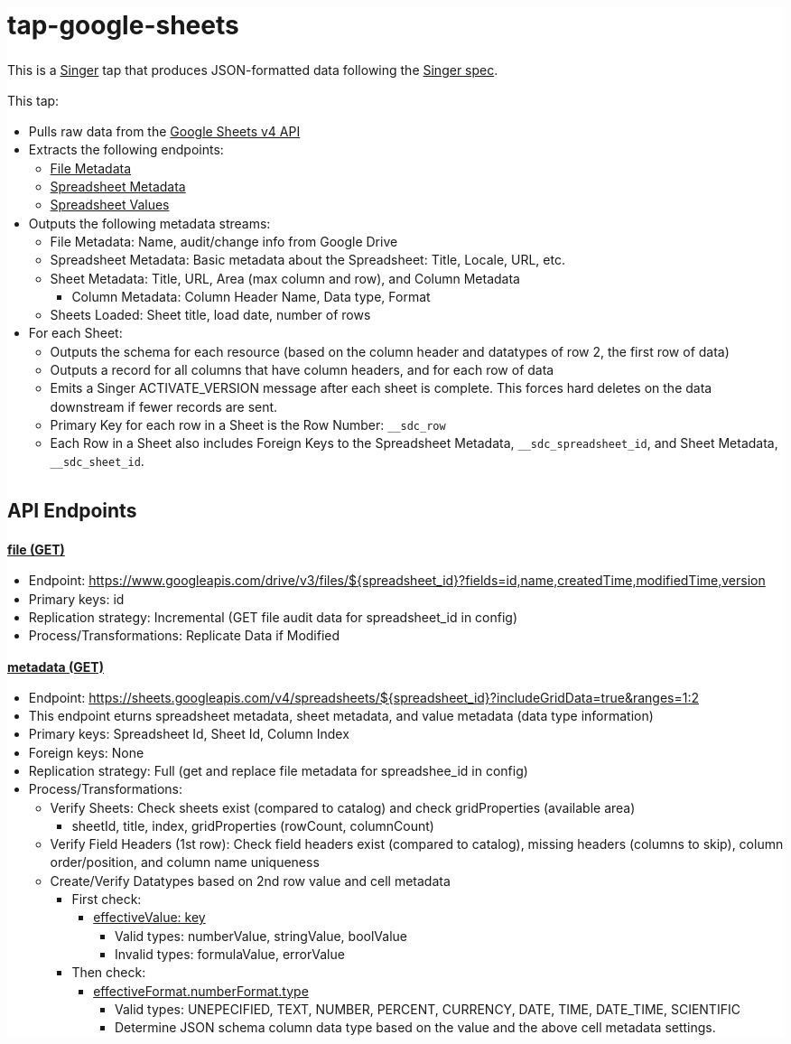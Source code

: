 # tap-google-sheets

This is a [Singer](https://singer.io) tap that produces JSON-formatted data
following the [Singer
spec](https://github.com/singer-io/getting-started/blob/master/SPEC.md).

This tap:

- Pulls raw data from the [Google Sheets v4 API](https://developers.google.com/sheets/api)
- Extracts the following endpoints:
  - [File Metadata](https://developers.google.com/drive/api/v3/reference/files/get)
  - [Spreadsheet Metadata](https://developers.google.com/sheets/api/reference/rest/v4/spreadsheets/get)
  - [Spreadsheet Values](https://developers.google.com/sheets/api/reference/rest/v4/spreadsheets.values/get)
- Outputs the following metadata streams:
  - File Metadata: Name, audit/change info from Google Drive
  - Spreadsheet Metadata: Basic metadata about the Spreadsheet: Title, Locale, URL, etc.
  - Sheet Metadata: Title, URL, Area (max column and row), and Column Metadata
    - Column Metadata: Column Header Name, Data type, Format
  - Sheets Loaded: Sheet title, load date, number of rows
- For each Sheet:
  - Outputs the schema for each resource (based on the column header and datatypes of row 2, the first row of data)
  - Outputs a record for all columns that have column headers, and for each row of data
  - Emits a Singer ACTIVATE_VERSION message after each sheet is complete. This forces hard deletes on the data downstream if fewer records are sent.
  - Primary Key for each row in a Sheet is the Row Number:  `__sdc_row`
  - Each Row in a Sheet also includes Foreign Keys to the Spreadsheet Metadata, `__sdc_spreadsheet_id`, and Sheet Metadata, `__sdc_sheet_id`.

## API Endpoints
[**file (GET)**](https://developers.google.com/drive/api/v3/reference/files/get)
- Endpoint: https://www.googleapis.com/drive/v3/files/${spreadsheet_id}?fields=id,name,createdTime,modifiedTime,version
- Primary keys: id
- Replication strategy: Incremental (GET file audit data for spreadsheet_id in config)
- Process/Transformations: Replicate Data if Modified

[**metadata (GET)**](https://developers.google.com/drive/api/v3/reference/files/get)
- Endpoint: https://sheets.googleapis.com/v4/spreadsheets/${spreadsheet_id}?includeGridData=true&ranges=1:2
- This endpoint eturns spreadsheet metadata, sheet metadata, and value metadata (data type information)
- Primary keys: Spreadsheet Id, Sheet Id, Column Index
- Foreign keys: None
- Replication strategy: Full (get and replace file metadata for spreadshee_id in config)
- Process/Transformations:
  - Verify Sheets: Check sheets exist (compared to catalog) and check gridProperties (available area)
    - sheetId, title, index, gridProperties (rowCount, columnCount)
  - Verify Field Headers (1st row): Check field headers exist (compared to catalog), missing headers (columns to skip), column order/position, and column name uniqueness
  - Create/Verify Datatypes based on 2nd row value and cell metadata 
      - First check:
        - [effectiveValue: key](https://developers.google.com/sheets/api/reference/rest/v4/spreadsheets/other#ExtendedValue)
          - Valid types: numberValue, stringValue, boolValue
          - Invalid types: formulaValue, errorValue
      - Then check:
        - [effectiveFormat.numberFormat.type](https://developers.google.com/sheets/api/reference/rest/v4/spreadsheets/cells#NumberFormatType)
          - Valid types: UNEPECIFIED, TEXT, NUMBER, PERCENT, CURRENCY, DATE, TIME, DATE_TIME, SCIENTIFIC
          - Determine JSON schema column data type based on the value and the above cell metadata settings.